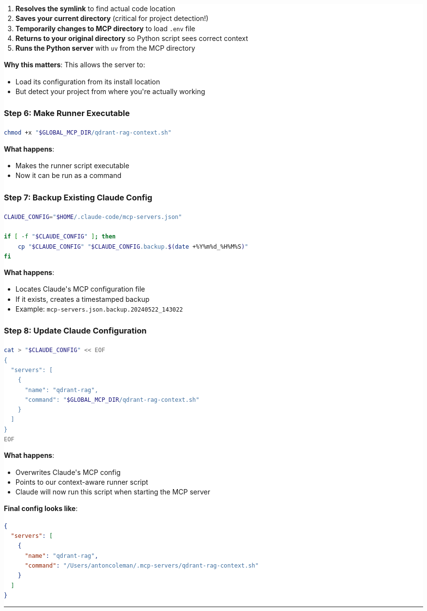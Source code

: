 1. **Resolves the symlink** to find actual code location
2. **Saves your current directory** (critical for project detection!)
3. **Temporarily changes to MCP directory** to load `.env` file
4. **Returns to your original directory** so Python script sees correct context
5. **Runs the Python server** with `uv` from the MCP directory

**Why this matters**: This allows the server to:
- Load its configuration from its install location
- But detect your project from where you're actually working

### Step 6: Make Runner Executable
```bash
chmod +x "$GLOBAL_MCP_DIR/qdrant-rag-context.sh"
```
**What happens**:
- Makes the runner script executable
- Now it can be run as a command

### Step 7: Backup Existing Claude Config
```bash
CLAUDE_CONFIG="$HOME/.claude-code/mcp-servers.json"

if [ -f "$CLAUDE_CONFIG" ]; then
    cp "$CLAUDE_CONFIG" "$CLAUDE_CONFIG.backup.$(date +%Y%m%d_%H%M%S)"
fi
```
**What happens**:
- Locates Claude's MCP configuration file
- If it exists, creates a timestamped backup
- Example: `mcp-servers.json.backup.20240522_143022`

### Step 8: Update Claude Configuration
```bash
cat > "$CLAUDE_CONFIG" << EOF
{
  "servers": [
    {
      "name": "qdrant-rag",
      "command": "$GLOBAL_MCP_DIR/qdrant-rag-context.sh"
    }
  ]
}
EOF
```
**What happens**:
- Overwrites Claude's MCP config
- Points to our context-aware runner script
- Claude will now run this script when starting the MCP server

**Final config looks like**:
```json
{
  "servers": [
    {
      "name": "qdrant-rag",
      "command": "/Users/antoncoleman/.mcp-servers/qdrant-rag-context.sh"
    }
  ]
}
```

---